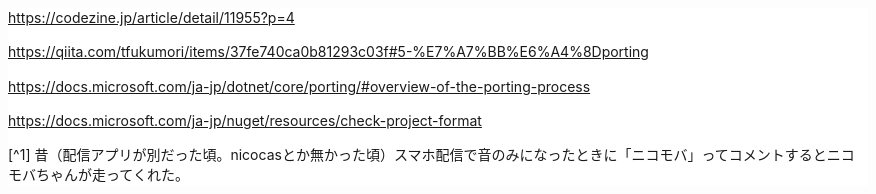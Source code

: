 https://codezine.jp/article/detail/11955?p=4

https://qiita.com/tfukumori/items/37fe740ca0b81293c03f#5-%E7%A7%BB%E6%A4%8Dporting

https://docs.microsoft.com/ja-jp/dotnet/core/porting/#overview-of-the-porting-process

https://docs.microsoft.com/ja-jp/nuget/resources/check-project-format


[^1] 昔（配信アプリが別だった頃。nicocasとか無かった頃）スマホ配信で音のみになったときに「ニコモバ」ってコメントするとニコモバちゃんが走ってくれた。